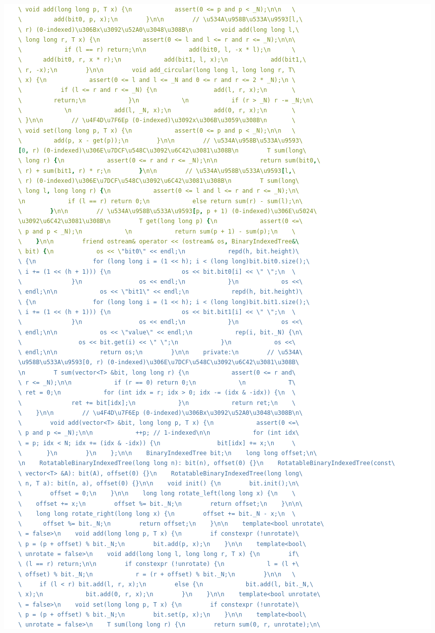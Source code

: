 ```yaml
    \ void add(long long p, T x) {\n            assert(0 <= p and p < _N);\n\n   \
    \         add(bit0, p, x);\n        }\n\n        // \u534A\u958B\u533A\u9593[l,\
    \ r) (0-indexed)\u306Bx\u3092\u52A0\u3048\u308B\n        void add(long long l,\
    \ long long r, T x) {\n            assert(0 <= l and l <= r and r <= _N);\n\n\
    \            if (l == r) return;\n\n            add(bit0, l, -x * l);\n      \
    \      add(bit0, r, x * r);\n            add(bit1, l, x);\n            add(bit1,\
    \ r, -x);\n        }\n\n        void add_circular(long long l, long long r, T\
    \ x) {\n            assert(0 <= l and l <= _N and 0 <= r and r <= 2 * _N);\n \
    \           if (l <= r and r <= _N) {\n                add(l, r, x);\n       \
    \         return;\n            }\n            \n            if (r > _N) r -= _N;\n\
    \            \n            add(l, _N, x);\n            add(0, r, x);\n       \
    \ }\n\n        // \u4F4D\u7F6Ep (0-indexed)\u3092x\u306B\u3059\u308B\n       \
    \ void set(long long p, T x) {\n            assert(0 <= p and p < _N);\n\n   \
    \         add(p, x - get(p));\n        }\n\n        // \u534A\u958B\u533A\u9593\
    [0, r) (0-indexed)\u306E\u7DCF\u548C\u3092\u6C42\u3081\u308B\n        T sum(long\
    \ long r) {\n            assert(0 <= r and r <= _N);\n\n            return sum(bit0,\
    \ r) + sum(bit1, r) * r;\n        }\n\n        // \u534A\u958B\u533A\u9593[l,\
    \ r) (0-indexed)\u306E\u7DCF\u548C\u3092\u6C42\u3081\u308B\n        T sum(long\
    \ long l, long long r) {\n            assert(0 <= l and l <= r and r <= _N);\n\
    \n            if (l == r) return 0;\n            else return sum(r) - sum(l);\n\
    \        }\n\n        // \u534A\u958B\u533A\u9593[p, p + 1) (0-indexed)\u306E\u5024\
    \u3092\u6C42\u3081\u308B\n        T get(long long p) {\n            assert(0 <=\
    \ p and p < _N);\n            \n            return sum(p + 1) - sum(p);\n    \
    \    }\n\n        friend ostream& operator << (ostream& os, BinaryIndexedTree&\
    \ bit) {\n            os << \"bit0\" << endl;\n            repd(h, bit.height)\
    \ {\n                for (long long i = (1 << h); i < (long long)bit.bit0.size();\
    \ i += (1 << (h + 1))) {\n                    os << bit.bit0[i] << \" \";\n  \
    \              }\n                os << endl;\n            }\n            os <<\
    \ endl;\n\n            os << \"bit1\" << endl;\n            repd(h, bit.height)\
    \ {\n                for (long long i = (1 << h); i < (long long)bit.bit1.size();\
    \ i += (1 << (h + 1))) {\n                    os << bit.bit1[i] << \" \";\n  \
    \              }\n                os << endl;\n            }\n            os <<\
    \ endl;\n\n            os << \"value\" << endl;\n            rep(i, bit._N) {\n\
    \                os << bit.get(i) << \" \";\n            }\n            os <<\
    \ endl;\n\n            return os;\n        }\n\n    private:\n        // \u534A\
    \u958B\u533A\u9593[0, r) (0-indexed)\u306E\u7DCF\u548C\u3092\u6C42\u3081\u308B\
    \n        T sum(vector<T> &bit, long long r) {\n            assert(0 <= r and\
    \ r <= _N);\n\n            if (r == 0) return 0;\n            \n            T\
    \ ret = 0;\n            for (int idx = r; idx > 0; idx -= (idx & -idx)) {\n  \
    \              ret += bit[idx];\n            }\n            return ret;\n    \
    \    }\n\n        // \u4F4D\u7F6Ep (0-indexed)\u306Bx\u3092\u52A0\u3048\u308B\n\
    \        void add(vector<T> &bit, long long p, T x) {\n            assert(0 <=\
    \ p and p <= _N);\n\n            ++p; // 1-indexed\n\n            for (int idx\
    \ = p; idx < N; idx += (idx & -idx)) {\n                bit[idx] += x;\n     \
    \       }\n        }\n    };\n\n    BinaryIndexedTree bit;\n    long long offset;\n\
    \n    RotatableBinaryIndexedTree(long long n): bit(n), offset(0) {}\n    RotatableBinaryIndexedTree(const\
    \ vector<T> &A): bit(A), offset(0) {}\n    RotatableBinaryIndexedTree(long long\
    \ n, T a): bit(n, a), offset(0) {}\n\n    void init() {\n        bit.init();\n\
    \        offset = 0;\n    }\n\n    long long rotate_left(long long x) {\n    \
    \    offset += x;\n        offset %= bit._N;\n        return offset;\n    }\n\n\
    \    long long rotate_right(long long x) {\n        offset += bit._N - x;\n  \
    \      offset %= bit._N;\n        return offset;\n    }\n\n    template<bool unrotate\
    \ = false>\n    void add(long long p, T x) {\n        if constexpr (!unrotate)\
    \ p = (p + offset) % bit._N;\n        bit.add(p, x);\n    }\n\n    template<bool\
    \ unrotate = false>\n    void add(long long l, long long r, T x) {\n        if\
    \ (l == r) return;\n\n        if constexpr (!unrotate) {\n            l = (l +\
    \ offset) % bit._N;\n            r = (r + offset) % bit._N;\n        }\n\n   \
    \     if (l < r) bit.add(l, r, x);\n        else {\n            bit.add(l, bit._N,\
    \ x);\n            bit.add(0, r, x);\n        }\n    }\n\n    template<bool unrotate\
    \ = false>\n    void set(long long p, T x) {\n        if constexpr (!unrotate)\
    \ p = (p + offset) % bit._N;\n        bit.set(p, x);\n    }\n\n    template<bool\
    \ unrotate = false>\n    T sum(long long r) {\n        return sum(0, r, unrotate);\n\
```
